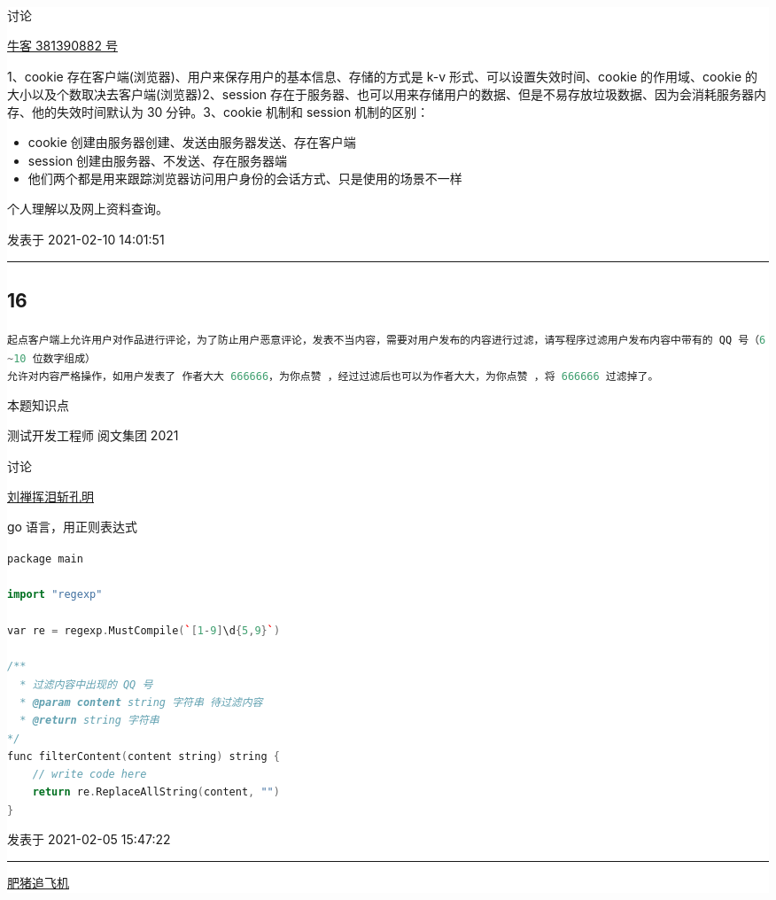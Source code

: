 讨论

[牛客 381390882 号](https://www.nowcoder.com/profile/381390882)

1、cookie 存在客户端(浏览器)、用户来保存用户的基本信息、存储的方式是 k-v 形式、可以设置失效时间、cookie 的作用域、cookie 的大小以及个数取决去客户端(浏览器)2、session 存在于服务器、也可以用来存储用户的数据、但是不易存放垃圾数据、因为会消耗服务器内存、他的失效时间默认为 30 分钟。3、cookie 机制和 session 机制的区别：

*   cookie 创建由服务器创建、发送由服务器发送、存在客户端
*   session 创建由服务器、不发送、存在服务器端
*   他们两个都是用来跟踪浏览器访问用户身份的会话方式、只是使用的场景不一样

个人理解以及网上资料查询。

发表于 2021-02-10 14:01:51

* * *

## 16

```cpp
起点客户端上允许用户对作品进行评论，为了防止用户恶意评论，发表不当内容，需要对用户发布的内容进行过滤，请写程序过滤用户发布内容中带有的 QQ 号（6~10 位数字组成）
允许对内容严格操作，如用户发表了 作者大大 666666，为你点赞 ，经过过滤后也可以为作者大大，为你点赞 ，将 666666 过滤掉了。

```

本题知识点

测试开发工程师 阅文集团 2021

讨论

[刘禅挥泪斩孔明](https://www.nowcoder.com/profile/1263929)

go 语言，用正则表达式

```cpp
package main

import "regexp"

var re = regexp.MustCompile(`[1-9]\d{5,9}`)

/**
  * 过滤内容中出现的 QQ 号
  * @param content string 字符串 待过滤内容
  * @return string 字符串
*/
func filterContent(content string) string {
    // write code here
    return re.ReplaceAllString(content, "")
}
```

发表于 2021-02-05 15:47:22

* * *

[肥猪追飞机](https://www.nowcoder.com/profile/8607851)
